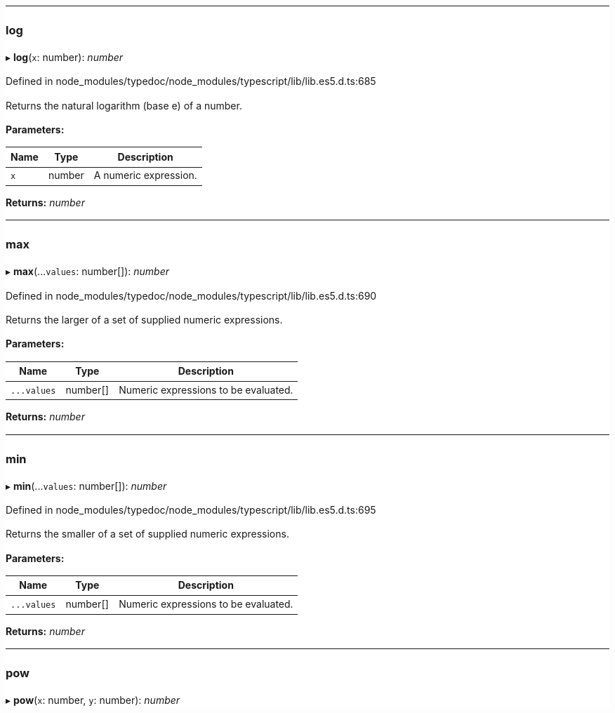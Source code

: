 ___

###  log

▸ **log**(`x`: number): *number*

Defined in node_modules/typedoc/node_modules/typescript/lib/lib.es5.d.ts:685

Returns the natural logarithm (base e) of a number.

**Parameters:**

Name | Type | Description |
------ | ------ | ------ |
`x` | number | A numeric expression.  |

**Returns:** *number*

___

###  max

▸ **max**(...`values`: number[]): *number*

Defined in node_modules/typedoc/node_modules/typescript/lib/lib.es5.d.ts:690

Returns the larger of a set of supplied numeric expressions.

**Parameters:**

Name | Type | Description |
------ | ------ | ------ |
`...values` | number[] | Numeric expressions to be evaluated.  |

**Returns:** *number*

___

###  min

▸ **min**(...`values`: number[]): *number*

Defined in node_modules/typedoc/node_modules/typescript/lib/lib.es5.d.ts:695

Returns the smaller of a set of supplied numeric expressions.

**Parameters:**

Name | Type | Description |
------ | ------ | ------ |
`...values` | number[] | Numeric expressions to be evaluated.  |

**Returns:** *number*

___

###  pow

▸ **pow**(`x`: number, `y`: number): *number*
